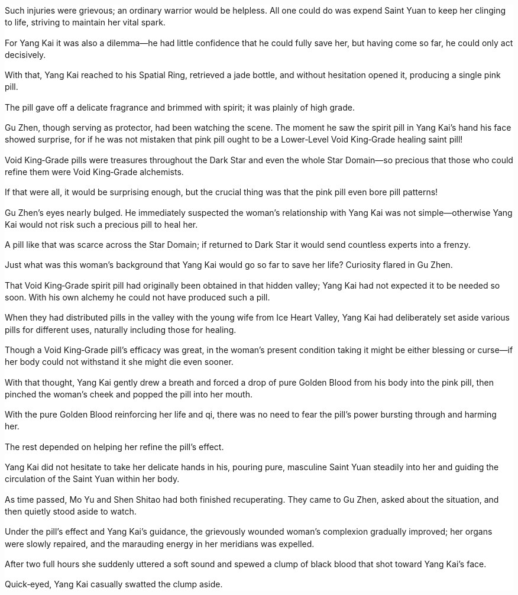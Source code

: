 Such injuries were grievous; an ordinary warrior would be helpless. All one could do was expend Saint Yuan to keep her clinging to life, striving to maintain her vital spark.

For Yang Kai it was also a dilemma—he had little confidence that he could fully save her, but having come so far, he could only act decisively.

With that, Yang Kai reached to his Spatial Ring, retrieved a jade bottle, and without hesitation opened it, producing a single pink pill.

The pill gave off a delicate fragrance and brimmed with spirit; it was plainly of high grade.

Gu Zhen, though serving as protector, had been watching the scene. The moment he saw the spirit pill in Yang Kai’s hand his face showed surprise, for if he was not mistaken that pink pill ought to be a Lower‑Level Void King‑Grade healing saint pill!

Void King‑Grade pills were treasures throughout the Dark Star and even the whole Star Domain—so precious that those who could refine them were Void King‑Grade alchemists.

If that were all, it would be surprising enough, but the crucial thing was that the pink pill even bore pill patterns!

Gu Zhen’s eyes nearly bulged. He immediately suspected the woman’s relationship with Yang Kai was not simple—otherwise Yang Kai would not risk such a precious pill to heal her.

A pill like that was scarce across the Star Domain; if returned to Dark Star it would send countless experts into a frenzy.

Just what was this woman’s background that Yang Kai would go so far to save her life? Curiosity flared in Gu Zhen.

That Void King‑Grade spirit pill had originally been obtained in that hidden valley; Yang Kai had not expected it to be needed so soon. With his own alchemy he could not have produced such a pill.

When they had distributed pills in the valley with the young wife from Ice Heart Valley, Yang Kai had deliberately set aside various pills for different uses, naturally including those for healing.

Though a Void King‑Grade pill’s efficacy was great, in the woman’s present condition taking it might be either blessing or curse—if her body could not withstand it she might die even sooner.

With that thought, Yang Kai gently drew a breath and forced a drop of pure Golden Blood from his body into the pink pill, then pinched the woman’s cheek and popped the pill into her mouth.

With the pure Golden Blood reinforcing her life and qi, there was no need to fear the pill’s power bursting through and harming her.

The rest depended on helping her refine the pill’s effect.

Yang Kai did not hesitate to take her delicate hands in his, pouring pure, masculine Saint Yuan steadily into her and guiding the circulation of the Saint Yuan within her body.

As time passed, Mo Yu and Shen Shitao had both finished recuperating. They came to Gu Zhen, asked about the situation, and then quietly stood aside to watch.

Under the pill’s effect and Yang Kai’s guidance, the grievously wounded woman’s complexion gradually improved; her organs were slowly repaired, and the marauding energy in her meridians was expelled.

After two full hours she suddenly uttered a soft sound and spewed a clump of black blood that shot toward Yang Kai’s face.

Quick‑eyed, Yang Kai casually swatted the clump aside.
